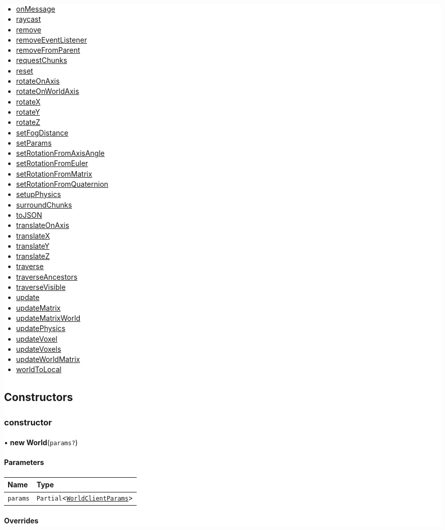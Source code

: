 - [onMessage](World.md#onmessage)
- [raycast](World.md#raycast)
- [remove](World.md#remove)
- [removeEventListener](World.md#removeeventlistener)
- [removeFromParent](World.md#removefromparent)
- [requestChunks](World.md#requestchunks)
- [reset](World.md#reset)
- [rotateOnAxis](World.md#rotateonaxis)
- [rotateOnWorldAxis](World.md#rotateonworldaxis)
- [rotateX](World.md#rotatex)
- [rotateY](World.md#rotatey)
- [rotateZ](World.md#rotatez)
- [setFogDistance](World.md#setfogdistance)
- [setParams](World.md#setparams)
- [setRotationFromAxisAngle](World.md#setrotationfromaxisangle)
- [setRotationFromEuler](World.md#setrotationfromeuler)
- [setRotationFromMatrix](World.md#setrotationfrommatrix)
- [setRotationFromQuaternion](World.md#setrotationfromquaternion)
- [setupPhysics](World.md#setupphysics)
- [surroundChunks](World.md#surroundchunks)
- [toJSON](World.md#tojson)
- [translateOnAxis](World.md#translateonaxis)
- [translateX](World.md#translatex)
- [translateY](World.md#translatey)
- [translateZ](World.md#translatez)
- [traverse](World.md#traverse)
- [traverseAncestors](World.md#traverseancestors)
- [traverseVisible](World.md#traversevisible)
- [update](World.md#update)
- [updateMatrix](World.md#updatematrix)
- [updateMatrixWorld](World.md#updatematrixworld)
- [updatePhysics](World.md#updatephysics)
- [updateVoxel](World.md#updatevoxel)
- [updateVoxels](World.md#updatevoxels)
- [updateWorldMatrix](World.md#updateworldmatrix)
- [worldToLocal](World.md#worldtolocal)

## Constructors

### constructor

• **new World**(`params?`)

#### Parameters

| Name | Type |
| :------ | :------ |
| `params` | `Partial`<[`WorldClientParams`](../modules.md#worldclientparams)\> |

#### Overrides
